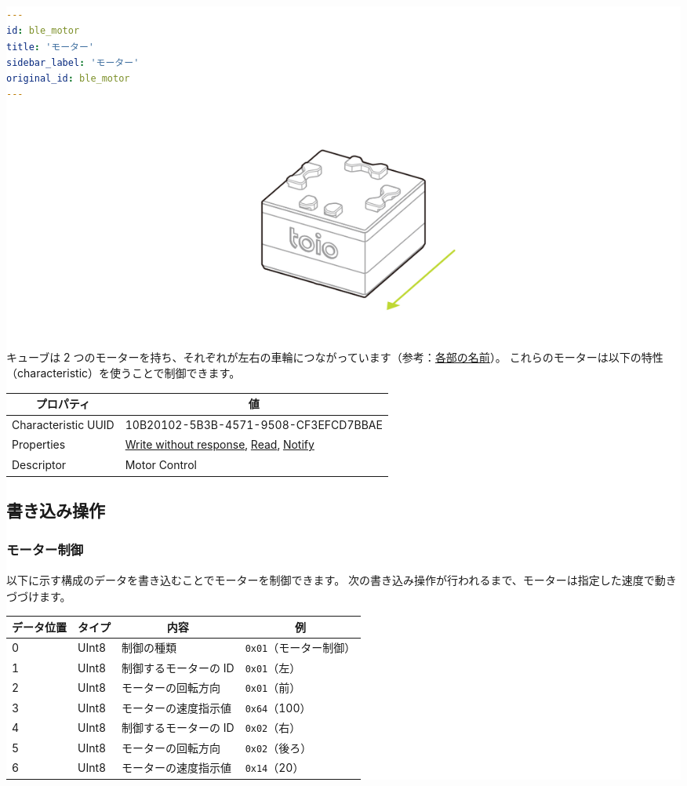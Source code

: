 ```yaml
---
id: ble_motor
title: 'モーター'
sidebar_label: 'モーター'
original_id: ble_motor
---
```


![Cube Direction](assets/motor_cube_direction.svg)

キューブは 2 つのモーターを持ち、それぞれが左右の車輪につながっています（参考：[各部の名前](hardware_components.md)）。
これらのモーターは以下の特性（characteristic）を使うことで制御できます。

| プロパティ          | 値                                                                                                  |
| ------------------- | --------------------------------------------------------------------------------------------------- |
| Characteristic UUID | 10B20102-5B3B-4571-9508-CF3EFCD7BBAE                                                                |
| Properties          | [Write without response](#書き込み操作), [Read](#読み出し操作--通知), [Notify](#読み出し操作--通知) |
| Descriptor          | Motor Control                                                                                       |

## 書き込み操作

### モーター制御

以下に示す構成のデータを書き込むことでモーターを制御できます。 次の書き込み操作が行われるまで、モーターは指定した速度で動きづづけます。

| データ位置 | タイプ | 内容                  | 例                                                |
| ---------- | ------ | --------------------- | ------------------------------------------------- |
| 0          | UInt8  | 制御の種類            | <span class="fixed">`0x01`</span>（モーター制御） |
| 1          | UInt8  | 制御するモーターの ID | `0x01`（左）                                      |
| 2          | UInt8  | モーターの回転方向    | `0x01`（前）                                      |
| 3          | UInt8  | モーターの速度指示値  | `0x64`（100）                                     |
| 4          | UInt8  | 制御するモーターの ID | `0x02`（右）                                      |
| 5          | UInt8  | モーターの回転方向    | `0x02`（後ろ）                                    |
| 6          | UInt8  | モーターの速度指示値  | `0x14`（20）                                      |
